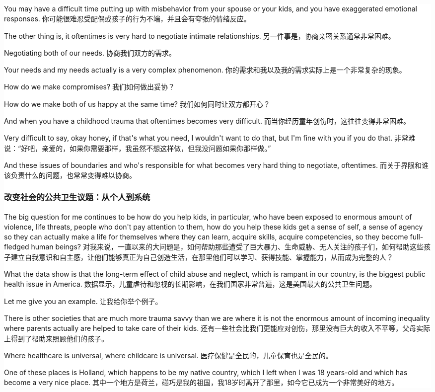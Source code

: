 You may have a difficult time putting up with misbehavior from your spouse or your kids, and you have exaggerated emotional responses.
你可能很难忍受配偶或孩子的行为不端，并且会有夸张的情绪反应。

The other thing is, it oftentimes is very hard to negotiate intimate relationships.
另一件事是，协商亲密关系通常非常困难。

Negotiating both of our needs.
协商我们双方的需求。

Your needs and my needs actually is a very complex phenomenon.
你的需求和我以及我的需求实际上是一个非常复杂的现象。

How do we make compromises?
我们如何做出妥协？

How do we make both of us happy at the same time?
我们如何同时让双方都开心？

And when you have a childhood trauma that oftentimes becomes very difficult.
而当你经历童年创伤时，这往往变得非常困难。

Very difficult to say, okay honey, if that's what you need, I wouldn't want to do that, but I'm fine with you if you do that.
非常难说：“好吧，亲爱的，如果你需要那样，我虽然不想这样做，但我没问题如果你那样做。”

And these issues of boundaries and who's responsible for what becomes very hard thing to negotiate, oftentimes.
而关于界限和谁该负责什么的问题，也常常变得难以协商。

### 改变社会的公共卫生议题：从个人到系统

The big question for me continues to be how do you help kids, in particular, who have been exposed to enormous amount of violence, life threats, people who don't pay attention to them, how do you help these kids get a sense of self, a sense of agency so they can actually make a life for themselves where they can learn, acquire skills, acquire competencies, so they become full-fledged human beings?
对我来说，一直以来的大问题是，如何帮助那些遭受了巨大暴力、生命威胁、无人关注的孩子们，如何帮助这些孩子建立自我意识和自主感，让他们能够真正为自己创造生活，在那里他们可以学习、获得技能、掌握能力，从而成为完整的人？

What the data show is that the long-term effect of child abuse and neglect, which is rampant in our country, is the biggest public health issue in America.
数据显示，儿童虐待和忽视的长期影响，在我们国家非常普遍，这是美国最大的公共卫生问题。

Let me give you an example.
让我给你举个例子。

There is other societies that are much more trauma savvy than we are where it is not the enormous amount of incoming inequality where parents actually are helped to take care of their kids.
还有一些社会比我们更能应对创伤，那里没有巨大的收入不平等，父母实际上得到了帮助来照顾他们的孩子。

Where healthcare is universal, where childcare is universal.
医疗保健是全民的，儿童保育也是全民的。

One of these places is Holland, which happens to be my native country, which I left when I was 18 years-old and which has become a very nice place.
其中一个地方是荷兰，碰巧是我的祖国，我18岁时离开了那里，如今它已成为一个非常美好的地方。
